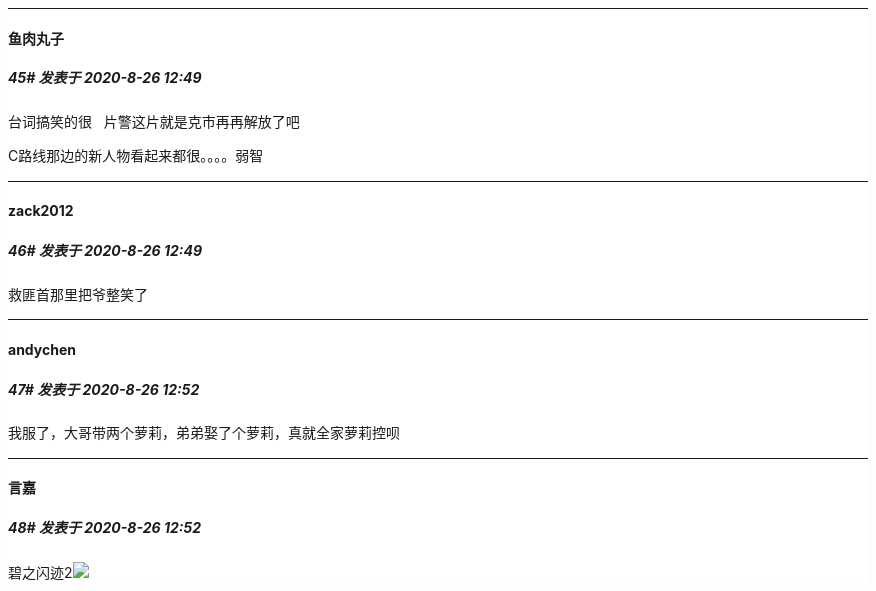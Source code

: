 




-----

####  鱼肉丸子  
##### 45#       发表于 2020-8-26 12:49




台词搞笑的很   片警这片就是克市再再解放了吧


C路线那边的新人物看起来都很。。。。弱智







-----

####  zack2012  
##### 46#       发表于 2020-8-26 12:49




救匪首那里把爷整笑了







-----

####  andychen  
##### 47#       发表于 2020-8-26 12:52




我服了，大哥带两个萝莉，弟弟娶了个萝莉，真就全家萝莉控呗







-----

####  言嘉  
##### 48#       发表于 2020-8-26 12:52




碧之闪迹2<img src="https://static.saraba1st.com/image/smiley/face2017/067.png" referrerpolicy="no-referrer">





